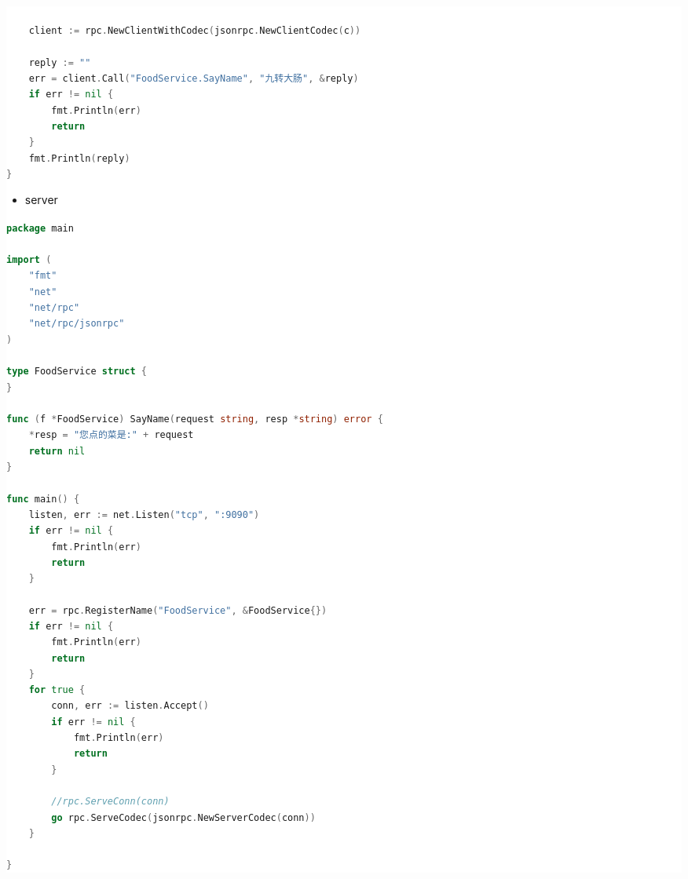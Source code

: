 ```go

	client := rpc.NewClientWithCodec(jsonrpc.NewClientCodec(c))

	reply := ""
	err = client.Call("FoodService.SayName", "九转大肠", &reply)
	if err != nil {
		fmt.Println(err)
		return
	}
	fmt.Println(reply)
}
```

- server
```go
package main

import (
	"fmt"
	"net"
	"net/rpc"
	"net/rpc/jsonrpc"
)

type FoodService struct {
}

func (f *FoodService) SayName(request string, resp *string) error {
	*resp = "您点的菜是:" + request
	return nil
}

func main() {
	listen, err := net.Listen("tcp", ":9090")
	if err != nil {
		fmt.Println(err)
		return
	}

	err = rpc.RegisterName("FoodService", &FoodService{})
	if err != nil {
		fmt.Println(err)
		return
	}
	for true {
		conn, err := listen.Accept()
		if err != nil {
			fmt.Println(err)
			return
		}

		//rpc.ServeConn(conn)
		go rpc.ServeCodec(jsonrpc.NewServerCodec(conn))
	}

}
```
